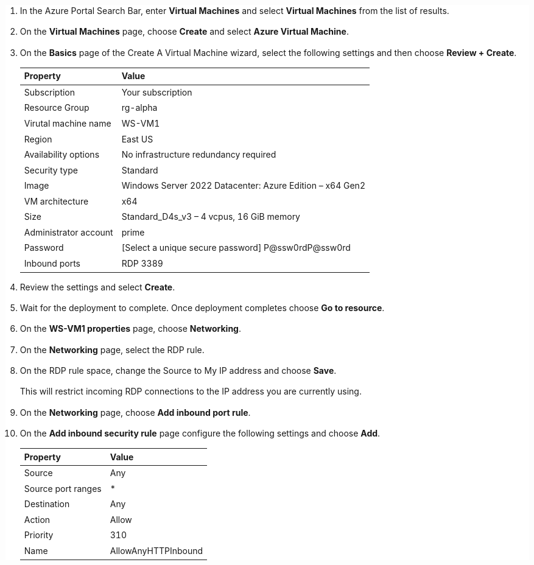 1. In the Azure Portal Search Bar, enter **Virtual Machines** and select **Virtual Machines** from the list of results.
1. On the **Virtual Machines** page, choose **Create** and select **Azure Virtual Machine**.
1. On the **Basics** page of the Create A Virtual Machine wizard, select the following settings and then choose **Review + Create**.

    | Property | Value    |
    |:---------|:---------|
    | Subscription  | Your subscription   |
    | Resource Group	| rg-alpha  |
    | Virutal machine name	| WS-VM1   |
    | Region	| East US  |
    | Availability options	| No infrastructure redundancy required  |
    | Security type	| Standard   |
    | Image	| Windows Server 2022 Datacenter: Azure Edition – x64 Gen2  |
    | VM architecture	| x64  |
    | Size	| Standard_D4s_v3 – 4 vcpus, 16 GiB memory  |
    | Administrator account	| prime  |
    | Password	| [Select a unique secure password] P@ssw0rdP@ssw0rd   |
    | Inbound ports	| RDP 3389   |

4. Review the settings and select **Create**.
1. Wait for the deployment to complete. Once deployment completes choose **Go to resource**.
1. On the **WS-VM1 properties** page, choose **Networking**.
1. On the **Networking** page, select the RDP rule. 
1. On the RDP rule space, change the Source to My IP address and choose **Save**.

	This will restrict incoming RDP connections to the IP address you are currently using.

9. On the **Networking** page, choose **Add inbound port rule**.
1. On the **Add inbound security rule** page configure the following settings and choose **Add**.

    | Property | Value    |
    |:---------|:---------|
    | Source  | Any  |
    | Source port ranges	| *   |
    | Destination  | Any   |
    | Action	| Allow  |
    | Priority  | 310   |
    | Name  | AllowAnyHTTPInbound  |
